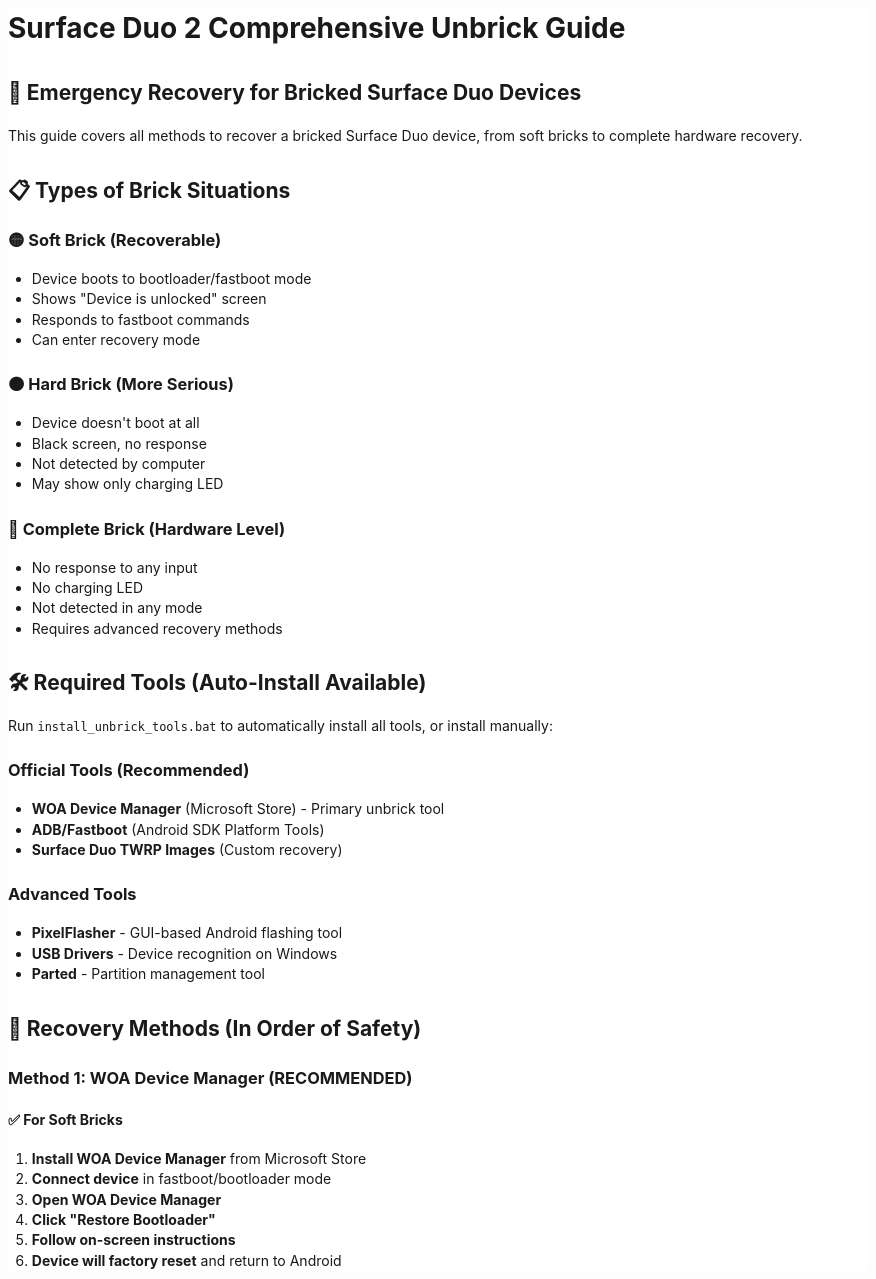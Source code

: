 # Surface Duo 2 Comprehensive Unbrick Guide

## 🚨 Emergency Recovery for Bricked Surface Duo Devices

This guide covers all methods to recover a bricked Surface Duo device, from soft bricks to complete hardware recovery.

## 📋 Types of Brick Situations

### 🟡 **Soft Brick** (Recoverable)
- Device boots to bootloader/fastboot mode
- Shows "Device is unlocked" screen
- Responds to fastboot commands
- Can enter recovery mode

### 🟠 **Hard Brick** (More Serious)
- Device doesn't boot at all
- Black screen, no response
- Not detected by computer
- May show only charging LED

### 🔴 **Complete Brick** (Hardware Level)
- No response to any input
- No charging LED
- Not detected in any mode
- Requires advanced recovery methods

## 🛠️ Required Tools (Auto-Install Available)

Run `install_unbrick_tools.bat` to automatically install all tools, or install manually:

### **Official Tools (Recommended)**
- **WOA Device Manager** (Microsoft Store) - Primary unbrick tool
- **ADB/Fastboot** (Android SDK Platform Tools)
- **Surface Duo TWRP Images** (Custom recovery)

### **Advanced Tools**
- **PixelFlasher** - GUI-based Android flashing tool
- **USB Drivers** - Device recognition on Windows
- **Parted** - Partition management tool

## 🔧 Recovery Methods (In Order of Safety)

### **Method 1: WOA Device Manager (RECOMMENDED)**

#### ✅ **For Soft Bricks**
1. **Install WOA Device Manager** from Microsoft Store
2. **Connect device** in fastboot/bootloader mode
3. **Open WOA Device Manager**
4. **Click "Restore Bootloader"**
5. **Follow on-screen instructions**
6. **Device will factory reset** and return to Android
